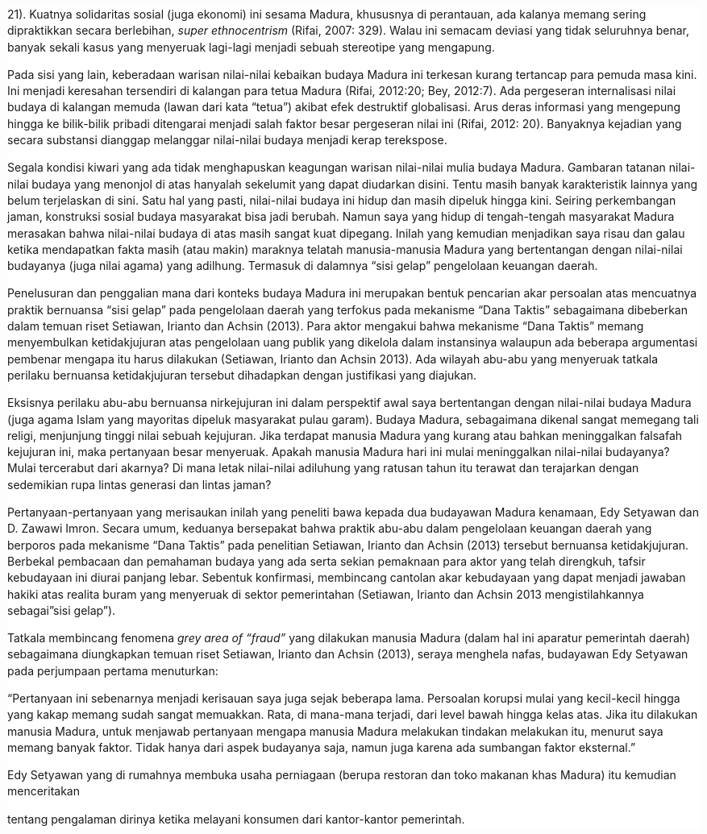 <p><span class="font2">21). Kuatnya solidaritas sosial (juga ekonomi) ini sesama Madura, khususnya di perantauan, ada kalanya memang sering dipraktikkan secara berlebihan, </span><span class="font2" style="font-style:italic;">super ethnocentrism</span><span class="font2"> (Rifai, 2007: 329). Walau ini semacam deviasi yang tidak seluruhnya benar, banyak sekali kasus yang menyeruak lagi-lagi menjadi sebuah stereotipe yang mengapung.</span></p>
<p><span class="font2">Pada sisi yang lain, keberadaan warisan nilai-nilai kebaikan budaya Madura ini terkesan kurang tertancap para pemuda masa kini. Ini menjadi keresahan tersendiri di kalangan para tetua Madura (Rifai, 2012:20; Bey, 2012:7). Ada pergeseran internalisasi nilai budaya di kalangan memuda (lawan dari kata “tetua”) akibat efek destruktif globalisasi. Arus deras informasi yang mengepung hingga ke bilik-bilik pribadi ditengarai menjadi salah faktor besar pergeseran nilai ini (Rifai, 2012: 20). Banyaknya kejadian yang secara substansi dianggap melanggar nilai-nilai budaya menjadi kerap terekspose.</span></p>
<p><span class="font2">Segala kondisi kiwari yang ada tidak menghapuskan keagungan warisan nilai-nilai mulia budaya Madura. Gambaran tatanan nilai-nilai budaya yang menonjol di atas hanyalah sekelumit yang dapat diudarkan disini. Tentu masih banyak karakteristik lainnya yang belum terjelaskan di sini. Satu hal yang pasti, nilai-nilai budaya ini hidup dan masih dipeluk hingga kini. Seiring perkembangan jaman, konstruksi sosial budaya masyarakat bisa jadi berubah. Namun saya yang hidup di tengah-tengah masyarakat Madura merasakan bahwa nilai-nilai budaya di atas masih sangat kuat dipegang. Inilah yang kemudian menjadikan saya risau dan galau ketika mendapatkan fakta masih (atau makin) maraknya telatah manusia-manusia Madura yang bertentangan dengan nilai-nilai budayanya (juga nilai agama) yang adilhung. Termasuk di dalamnya “sisi gelap” pengelolaan keuangan daerah.</span></p>
<p><span class="font2">Penelusuran dan penggalian mana dari konteks budaya Madura ini merupakan bentuk pencarian akar persoalan atas mencuatnya praktik bernuansa “sisi gelap” pada pengelolaan daerah yang terfokus pada mekanisme “Dana Taktis” sebagaimana dibeberkan dalam temuan riset Setiawan, Irianto dan Achsin (2013). Para aktor mengakui bahwa mekanisme “Dana Taktis” memang menyembulkan ketidakjujuran atas pengelolaan uang publik yang dikelola dalam instansinya walaupun ada beberapa argumentasi pembenar mengapa itu harus dilakukan (Setiawan, Irianto dan Achsin 2013). Ada wilayah abu-abu yang menyeruak tatkala perilaku bernuansa ketidakjujuran tersebut dihadapkan dengan justifikasi yang diajukan.</span></p>
<p><span class="font2">Eksisnya perilaku abu-abu bernuansa nirkejujuran ini dalam perspektif awal saya bertentangan dengan nilai-nilai budaya Madura (juga agama Islam yang mayoritas dipeluk masyarakat pulau garam). Budaya Madura, sebagaimana dikenal sangat memegang tali religi, menjunjung tinggi nilai sebuah kejujuran. Jika terdapat manusia Madura yang kurang atau bahkan meninggalkan falsafah kejujuran ini, maka pertanyaan besar menyeruak. Apakah manusia Madura hari ini mulai meninggalkan nilai-nilai budayanya? Mulai tercerabut dari akarnya? Di mana letak nilai-nilai adiluhung yang ratusan tahun itu terawat dan terajarkan dengan sedemikian rupa lintas generasi dan lintas jaman?</span></p>
<p><span class="font2">Pertanyaan-pertanyaan yang merisaukan inilah yang peneliti bawa kepada dua budayawan Madura kenamaan, Edy Setyawan dan D. Zawawi Imron. Secara umum, keduanya bersepakat bahwa praktik abu-abu dalam pengelolaan keuangan daerah yang berporos pada mekanisme “Dana Taktis” pada penelitian Setiawan, Irianto dan Achsin (2013) tersebut bernuansa ketidakjujuran. Berbekal pembacaan dan pemahaman budaya yang ada serta sekian pemaknaan para aktor yang telah direngkuh, tafsir kebudayaan ini diurai panjang lebar. Sebentuk konfirmasi, membincang cantolan akar kebudayaan yang dapat menjadi jawaban hakiki atas realita buram yang menyeruak di sektor pemerintahan (Setiawan, Irianto dan Achsin 2013 mengistilahkannya sebagai”sisi gelap”).</span></p>
<p><span class="font2">Tatkala membincang fenomena </span><span class="font2" style="font-style:italic;">grey area of “fraud”</span><span class="font2"> yang dilakukan manusia Madura (dalam hal ini aparatur pemerintah daerah) sebagaimana diungkapkan temuan riset Setiawan, Irianto dan Achsin (2013), seraya menghela nafas, budayawan Edy Setyawan pada perjumpaan pertama menuturkan:</span></p>
<p><span class="font2">“Pertanyaan ini sebenarnya menjadi kerisauan saya juga sejak beberapa lama. Persoalan korupsi mulai yang kecil-kecil hingga yang kakap memang sudah sangat memuakkan. Rata, di mana-mana terjadi, dari level bawah hingga kelas atas. Jika itu dilakukan manusia Madura, untuk menjawab pertanyaan mengapa manusia Madura melakukan tindakan melakukan itu, menurut saya memang banyak faktor. Tidak hanya dari aspek budayanya saja, namun juga karena ada sumbangan faktor eksternal.”</span></p>
<p><span class="font2">Edy Setyawan yang di rumahnya membuka usaha perniagaan (berupa restoran dan toko makanan khas Madura) itu kemudian menceritakan</span></p>
<p><span class="font2">tentang pengalaman dirinya ketika melayani konsumen dari kantor-kantor pemerintah.</span></p>